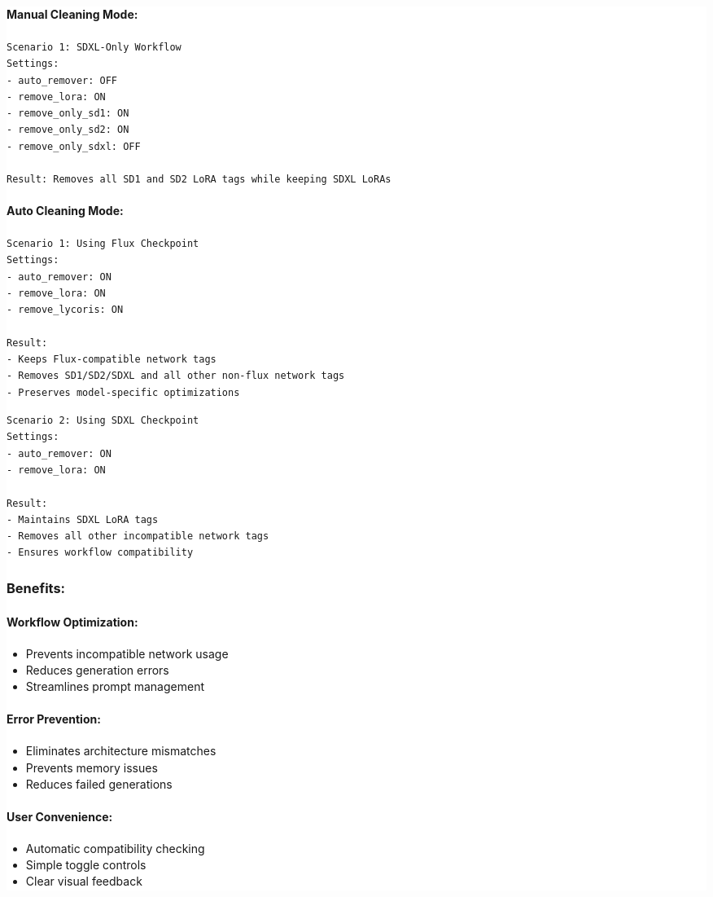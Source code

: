 #### Manual Cleaning Mode:
```plaintext
Scenario 1: SDXL-Only Workflow
Settings:
- auto_remover: OFF
- remove_lora: ON
- remove_only_sd1: ON
- remove_only_sd2: ON
- remove_only_sdxl: OFF

Result: Removes all SD1 and SD2 LoRA tags while keeping SDXL LoRAs
```

#### Auto Cleaning Mode:
```plaintext
Scenario 1: Using Flux Checkpoint
Settings:
- auto_remover: ON
- remove_lora: ON
- remove_lycoris: ON

Result: 
- Keeps Flux-compatible network tags
- Removes SD1/SD2/SDXL and all other non-flux network tags
- Preserves model-specific optimizations
```

```plaintext
Scenario 2: Using SDXL Checkpoint
Settings:
- auto_remover: ON
- remove_lora: ON

Result:
- Maintains SDXL LoRA tags
- Removes all other incompatible network tags
- Ensures workflow compatibility
```

### Benefits:

#### Workflow Optimization:
- Prevents incompatible network usage
- Reduces generation errors
- Streamlines prompt management

#### Error Prevention:
- Eliminates architecture mismatches
- Prevents memory issues
- Reduces failed generations

#### User Convenience:
- Automatic compatibility checking
- Simple toggle controls
- Clear visual feedback
